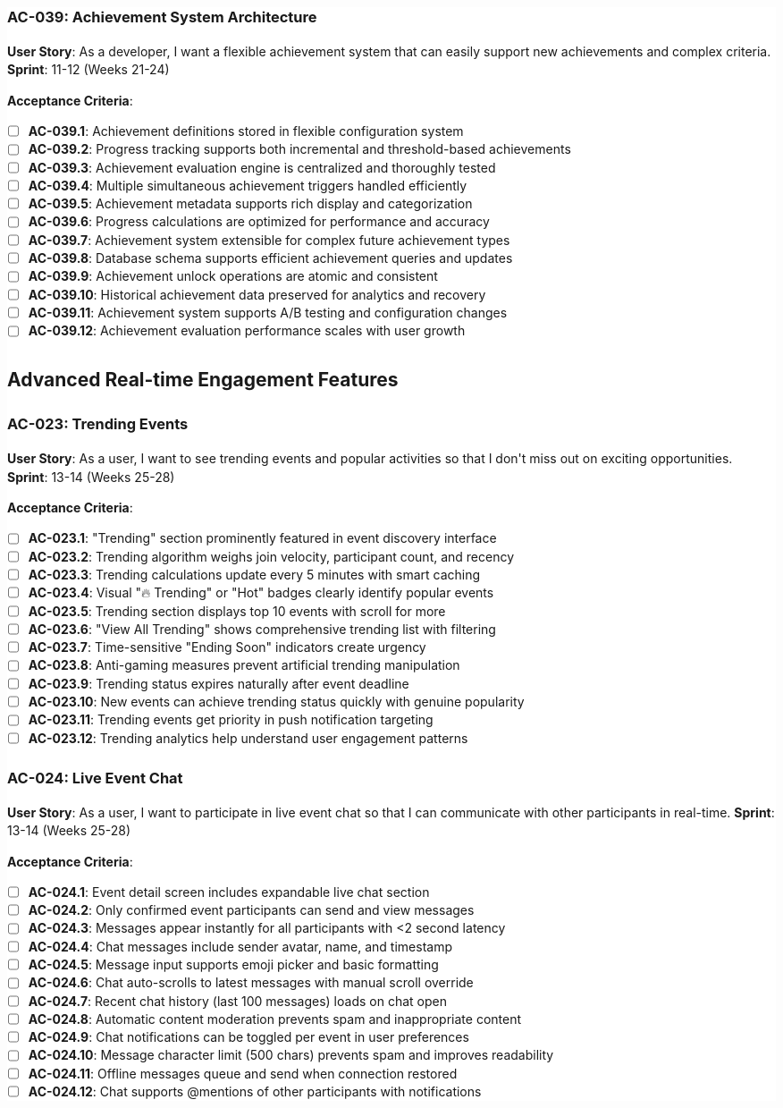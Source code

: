 ### AC-039: Achievement System Architecture
**User Story**: As a developer, I want a flexible achievement system that can easily support new achievements and complex criteria.
**Sprint**: 11-12 (Weeks 21-24)

**Acceptance Criteria**:
- [ ] **AC-039.1**: Achievement definitions stored in flexible configuration system
- [ ] **AC-039.2**: Progress tracking supports both incremental and threshold-based achievements
- [ ] **AC-039.3**: Achievement evaluation engine is centralized and thoroughly tested
- [ ] **AC-039.4**: Multiple simultaneous achievement triggers handled efficiently
- [ ] **AC-039.5**: Achievement metadata supports rich display and categorization
- [ ] **AC-039.6**: Progress calculations are optimized for performance and accuracy
- [ ] **AC-039.7**: Achievement system extensible for complex future achievement types
- [ ] **AC-039.8**: Database schema supports efficient achievement queries and updates
- [ ] **AC-039.9**: Achievement unlock operations are atomic and consistent
- [ ] **AC-039.10**: Historical achievement data preserved for analytics and recovery
- [ ] **AC-039.11**: Achievement system supports A/B testing and configuration changes
- [ ] **AC-039.12**: Achievement evaluation performance scales with user growth

## Advanced Real-time Engagement Features

### AC-023: Trending Events
**User Story**: As a user, I want to see trending events and popular activities so that I don't miss out on exciting opportunities.
**Sprint**: 13-14 (Weeks 25-28)

**Acceptance Criteria**:
- [ ] **AC-023.1**: "Trending" section prominently featured in event discovery interface
- [ ] **AC-023.2**: Trending algorithm weighs join velocity, participant count, and recency
- [ ] **AC-023.3**: Trending calculations update every 5 minutes with smart caching
- [ ] **AC-023.4**: Visual "🔥 Trending" or "Hot" badges clearly identify popular events
- [ ] **AC-023.5**: Trending section displays top 10 events with scroll for more
- [ ] **AC-023.6**: "View All Trending" shows comprehensive trending list with filtering
- [ ] **AC-023.7**: Time-sensitive "Ending Soon" indicators create urgency
- [ ] **AC-023.8**: Anti-gaming measures prevent artificial trending manipulation
- [ ] **AC-023.9**: Trending status expires naturally after event deadline
- [ ] **AC-023.10**: New events can achieve trending status quickly with genuine popularity
- [ ] **AC-023.11**: Trending events get priority in push notification targeting
- [ ] **AC-023.12**: Trending analytics help understand user engagement patterns

### AC-024: Live Event Chat
**User Story**: As a user, I want to participate in live event chat so that I can communicate with other participants in real-time.
**Sprint**: 13-14 (Weeks 25-28)

**Acceptance Criteria**:
- [ ] **AC-024.1**: Event detail screen includes expandable live chat section
- [ ] **AC-024.2**: Only confirmed event participants can send and view messages
- [ ] **AC-024.3**: Messages appear instantly for all participants with <2 second latency
- [ ] **AC-024.4**: Chat messages include sender avatar, name, and timestamp
- [ ] **AC-024.5**: Message input supports emoji picker and basic formatting
- [ ] **AC-024.6**: Chat auto-scrolls to latest messages with manual scroll override
- [ ] **AC-024.7**: Recent chat history (last 100 messages) loads on chat open
- [ ] **AC-024.8**: Automatic content moderation prevents spam and inappropriate content
- [ ] **AC-024.9**: Chat notifications can be toggled per event in user preferences
- [ ] **AC-024.10**: Message character limit (500 chars) prevents spam and improves readability
- [ ] **AC-024.11**: Offline messages queue and send when connection restored
- [ ] **AC-024.12**: Chat supports @mentions of other participants with notifications
